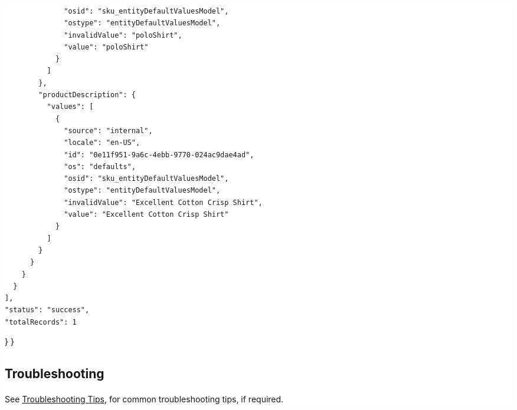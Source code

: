                  "osid": "sku_entityDefaultValuesModel",
                  "ostype": "entityDefaultValuesModel",
                  "invalidValue": "poloShirt",
                  "value": "poloShirt"
                }
              ]
            },
            "productDescription": {
              "values": [
                {
                  "source": "internal",
                  "locale": "en-US",
                  "id": "0e11f951-9a6c-4ebb-9770-024ac9dae4ad",
                  "os": "defaults",
                  "osid": "sku_entityDefaultValuesModel",
                  "ostype": "entityDefaultValuesModel",
                  "invalidValue": "Excellent Cotton Crisp Shirt",
                  "value": "Excellent Cotton Crisp Shirt"
                }
              ]
            }
          }
        }
      }
    ],
    "status": "success",
    "totalRecords": 1
  }
}
</code>
</pre>

## Troubleshooting

See [Troubleshooting Tips](api_troubleshooting_tips.html), for common troubleshooting tips, if required.
